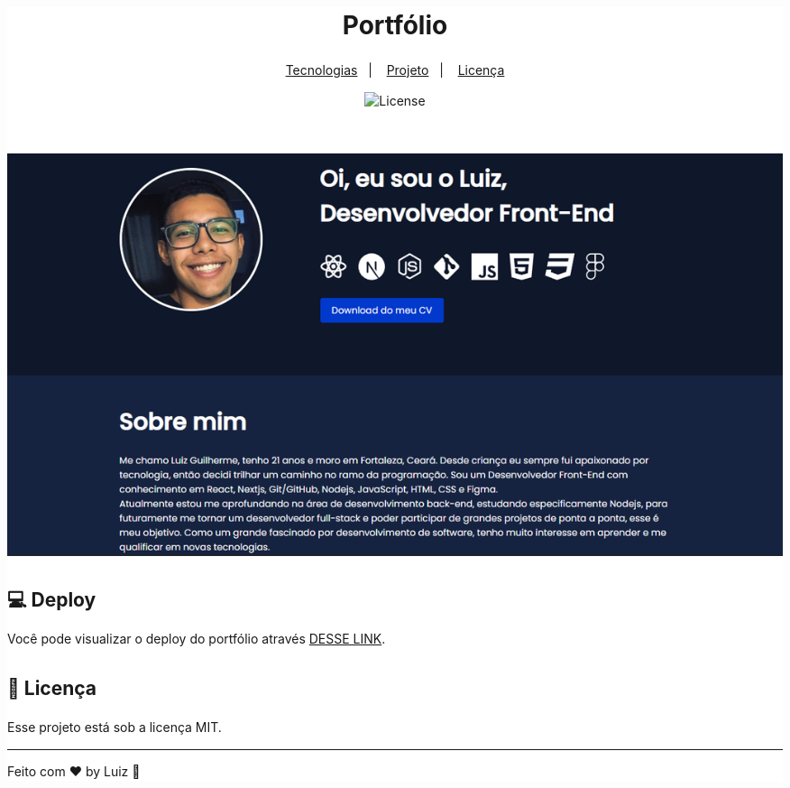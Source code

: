 <h1 align="center"> Portfólio </h1>

<p align="center">
  <a href="#-tecnologias">Tecnologias</a>&nbsp;&nbsp;&nbsp;|&nbsp;&nbsp;&nbsp;
  <a href="#-projeto">Projeto</a>&nbsp;&nbsp;&nbsp;|&nbsp;&nbsp;&nbsp;
  <a href="#memo-licença">Licença</a>
</p>

<p align="center">
  <img alt="License" src="https://img.shields.io/static/v1?label=license&message=MIT&color=49AA26&labelColor=000000">
</p>

<br>

<p align="center">
  <img alt="portfólio preview" src="img/preview.png" width="100%">
</p>

## 💻 Deploy

Você pode visualizar o deploy do portfólio através [DESSE LINK](https://portfolio-luizguilherme4.vercel.app/).


## :memo: Licença

Esse projeto está sob a licença MIT.

---

Feito com ♥ by Luiz :wave:
